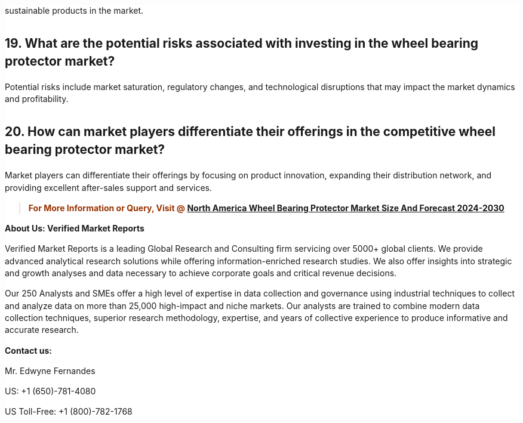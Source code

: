 sustainable products in the market.</p><h2>19. What are the potential risks associated with investing in the wheel bearing protector market?</div><div></h2><p>Potential risks include market saturation, regulatory changes, and technological disruptions that may impact the market dynamics and profitability.</p><h2>20. How can market players differentiate their offerings in the competitive wheel bearing protector market?</div><div></h2><p>Market players can differentiate their offerings by focusing on product innovation, expanding their distribution network, and providing excellent after-sales support and services.</p></body></html></p><blockquote><p><span style="color: #993300;"><strong>For More Information or Query, Visit @ <a href="https://www.verifiedmarketreports.com/product/wheel-bearing-protector-market/">North America Wheel Bearing Protector Market Size And Forecast 2024-2030</a></strong></span></p></blockquote><p><strong>About Us: Verified Market Reports</strong></p><p>Verified Market Reports is a leading Global Research and Consulting firm servicing over 5000+ global clients. We provide advanced analytical research solutions while offering information-enriched research studies. We also offer insights into strategic and growth analyses and data necessary to achieve corporate goals and critical revenue decisions.</p><p>Our 250 Analysts and SMEs offer a high level of expertise in data collection and governance using industrial techniques to collect and analyze data on more than 25,000 high-impact and niche markets. Our analysts are trained to combine modern data collection techniques, superior research methodology, expertise, and years of collective experience to produce informative and accurate research.</p><p><strong>Contact us:</strong></p><p>Mr. Edwyne Fernandes</p><p>US: +1 (650)-781-4080</p><p>US Toll-Free: +1 (800)-782-1768</p>
